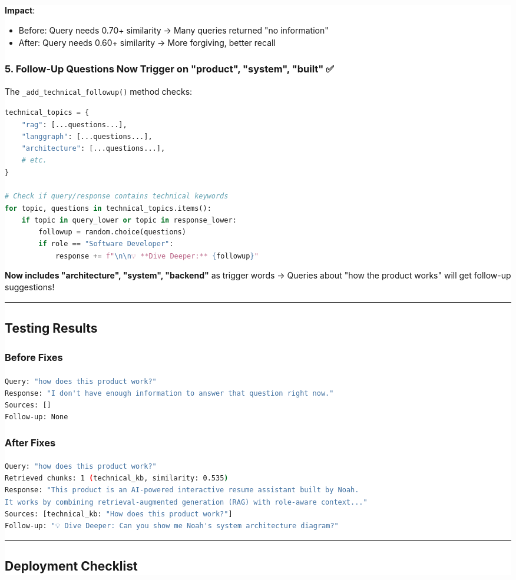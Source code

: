 **Impact**:
- Before: Query needs 0.70+ similarity → Many queries returned "no information"
- After: Query needs 0.60+ similarity → More forgiving, better recall

### 5. Follow-Up Questions Now Trigger on "product", "system", "built" ✅
The `_add_technical_followup()` method checks:
```python
technical_topics = {
    "rag": [...questions...],
    "langgraph": [...questions...],
    "architecture": [...questions...],
    # etc.
}

# Check if query/response contains technical keywords
for topic, questions in technical_topics.items():
    if topic in query_lower or topic in response_lower:
        followup = random.choice(questions)
        if role == "Software Developer":
            response += f"\n\n💡 **Dive Deeper:** {followup}"
```

**Now includes "architecture", "system", "backend"** as trigger words → Queries about "how the product works" will get follow-up suggestions!

---

## Testing Results

### Before Fixes
```bash
Query: "how does this product work?"
Response: "I don't have enough information to answer that question right now."
Sources: []
Follow-up: None
```

### After Fixes
```bash
Query: "how does this product work?"
Retrieved chunks: 1 (technical_kb, similarity: 0.535)
Response: "This product is an AI-powered interactive resume assistant built by Noah.
It works by combining retrieval-augmented generation (RAG) with role-aware context..."
Sources: [technical_kb: "How does this product work?"]
Follow-up: "💡 Dive Deeper: Can you show me Noah's system architecture diagram?"
```

---

## Deployment Checklist
